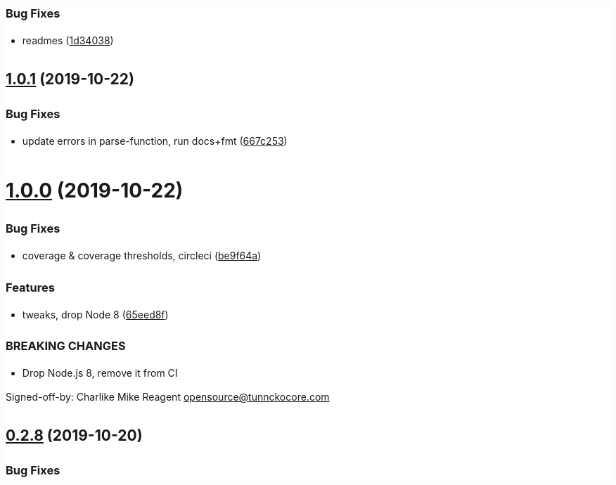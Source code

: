 
### Bug Fixes

* readmes ([1d34038](https://github.com/tunnckoCore/opensource/commit/1d3403852b1c6321c8fea89d45956e73b20a616e))





## [1.0.1](https://github.com/tunnckoCore/opensource/compare/jest-runner-docs@1.0.0...jest-runner-docs@1.0.1) (2019-10-22)


### Bug Fixes

* update errors in parse-function,  run docs+fmt ([667c253](https://github.com/tunnckoCore/opensource/commit/667c2539f668bfe07659ea397d9dda1305b7da4e))





# [1.0.0](https://github.com/tunnckoCore/opensource/compare/jest-runner-docs@0.2.8...jest-runner-docs@1.0.0) (2019-10-22)


### Bug Fixes

* coverage & coverage thresholds, circleci ([be9f64a](https://github.com/tunnckoCore/opensource/commit/be9f64a68a0ef029d006cddb90f78ba7369e6a08))


### Features

* tweaks, drop Node 8 ([65eed8f](https://github.com/tunnckoCore/opensource/commit/65eed8f5849b2e19656c562e10db276115ce3e24))


### BREAKING CHANGES

* Drop Node.js 8, remove it from CI

Signed-off-by: Charlike Mike Reagent <opensource@tunnckocore.com>





## [0.2.8](https://github.com/tunnckoCore/opensource/compare/jest-runner-docs@0.2.7...jest-runner-docs@0.2.8) (2019-10-20)


### Bug Fixes
